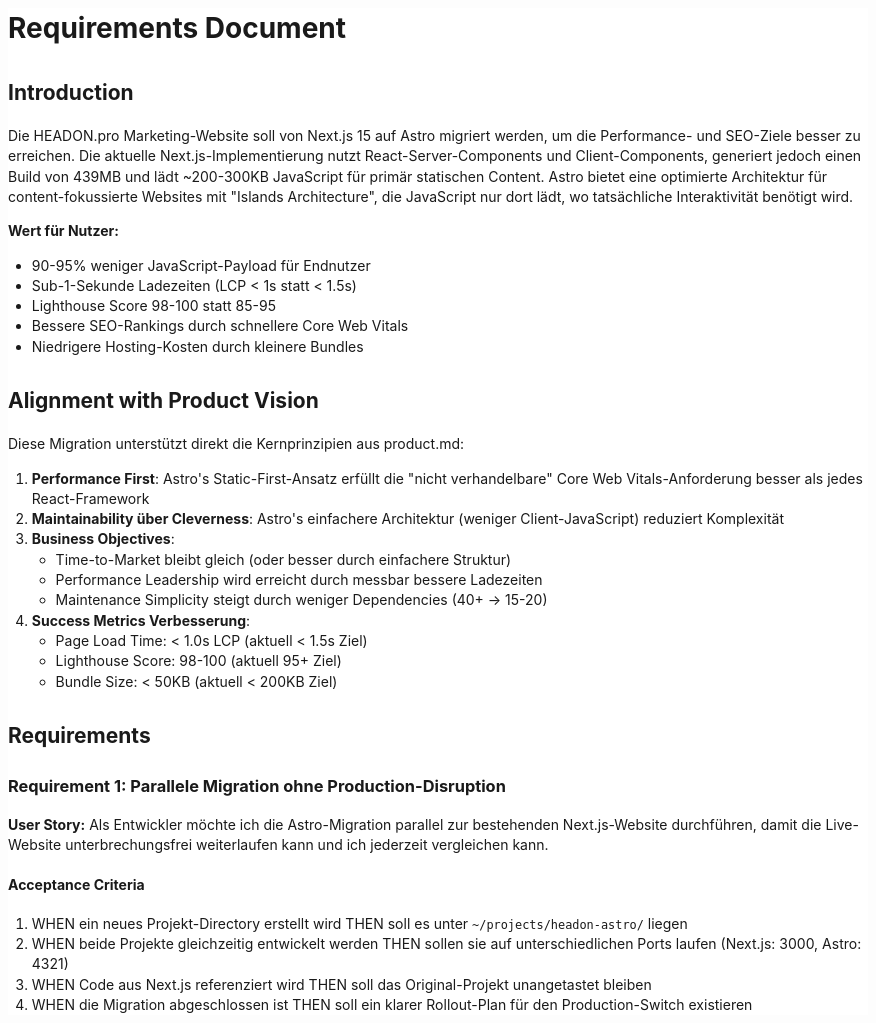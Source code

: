# Requirements Document

## Introduction

Die HEADON.pro Marketing-Website soll von Next.js 15 auf Astro migriert werden, um die Performance- und SEO-Ziele besser zu erreichen. Die aktuelle Next.js-Implementierung nutzt React-Server-Components und Client-Components, generiert jedoch einen Build von 439MB und lädt ~200-300KB JavaScript für primär statischen Content. Astro bietet eine optimierte Architektur für content-fokussierte Websites mit "Islands Architecture", die JavaScript nur dort lädt, wo tatsächliche Interaktivität benötigt wird.

**Wert für Nutzer:**

- 90-95% weniger JavaScript-Payload für Endnutzer
- Sub-1-Sekunde Ladezeiten (LCP < 1s statt < 1.5s)
- Lighthouse Score 98-100 statt 85-95
- Bessere SEO-Rankings durch schnellere Core Web Vitals
- Niedrigere Hosting-Kosten durch kleinere Bundles

## Alignment with Product Vision

Diese Migration unterstützt direkt die Kernprinzipien aus product.md:

1. **Performance First**: Astro's Static-First-Ansatz erfüllt die "nicht verhandelbare" Core Web Vitals-Anforderung besser als jedes React-Framework
2. **Maintainability über Cleverness**: Astro's einfachere Architektur (weniger Client-JavaScript) reduziert Komplexität
3. **Business Objectives**:
   - Time-to-Market bleibt gleich (oder besser durch einfachere Struktur)
   - Performance Leadership wird erreicht durch messbar bessere Ladezeiten
   - Maintenance Simplicity steigt durch weniger Dependencies (40+ → 15-20)
4. **Success Metrics Verbesserung**:
   - Page Load Time: < 1.0s LCP (aktuell < 1.5s Ziel)
   - Lighthouse Score: 98-100 (aktuell 95+ Ziel)
   - Bundle Size: < 50KB (aktuell < 200KB Ziel)

## Requirements

### Requirement 1: Parallele Migration ohne Production-Disruption

**User Story:** Als Entwickler möchte ich die Astro-Migration parallel zur bestehenden Next.js-Website durchführen, damit die Live-Website unterbrechungsfrei weiterlaufen kann und ich jederzeit vergleichen kann.

#### Acceptance Criteria

1. WHEN ein neues Projekt-Directory erstellt wird THEN soll es unter `~/projects/headon-astro/` liegen
2. WHEN beide Projekte gleichzeitig entwickelt werden THEN sollen sie auf unterschiedlichen Ports laufen (Next.js: 3000, Astro: 4321)
3. WHEN Code aus Next.js referenziert wird THEN soll das Original-Projekt unangetastet bleiben
4. WHEN die Migration abgeschlossen ist THEN soll ein klarer Rollout-Plan für den Production-Switch existieren
